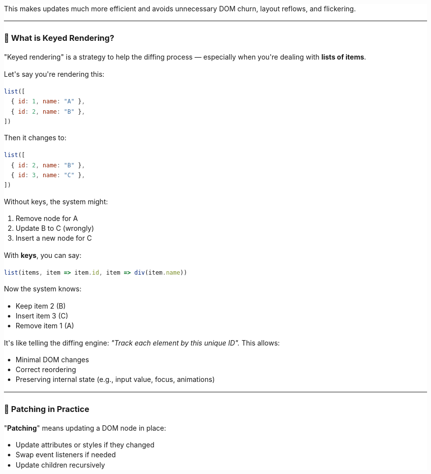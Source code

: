 This makes updates much more efficient and avoids unnecessary DOM churn, layout reflows, and flickering.

---

### 🧠 What is Keyed Rendering?

"Keyed rendering" is a strategy to help the diffing process — especially when you're dealing with **lists of items**.

Let's say you're rendering this:

```js
list([
  { id: 1, name: "A" },
  { id: 2, name: "B" },
])
```

Then it changes to:

```js
list([
  { id: 2, name: "B" },
  { id: 3, name: "C" },
])
```

Without keys, the system might:

1. Remove node for A
2. Update B to C (wrongly)
3. Insert a new node for C

With **keys**, you can say:

```js
list(items, item => item.id, item => div(item.name))
```

Now the system knows:

- Keep item 2 (B)
- Insert item 3 (C)
- Remove item 1 (A)

It's like telling the diffing engine: _"Track each element by this unique ID"._ This allows:

- Minimal DOM changes
- Correct reordering
- Preserving internal state (e.g., input value, focus, animations)

---

### 🔁 Patching in Practice

"**Patching**" means updating a DOM node in place:

- Update attributes or styles if they changed
- Swap event listeners if needed
- Update children recursively
